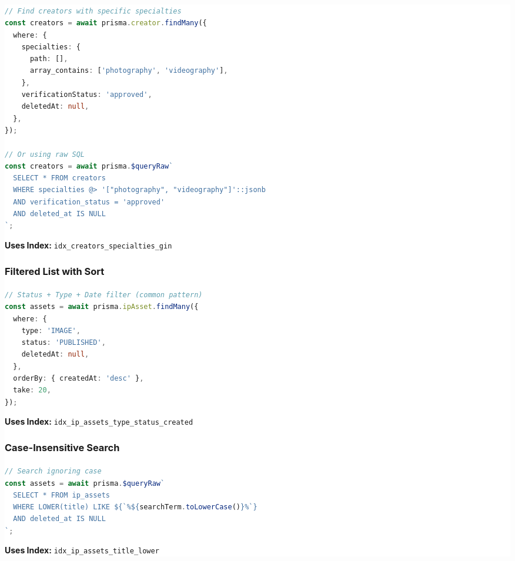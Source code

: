 ```typescript
// Find creators with specific specialties
const creators = await prisma.creator.findMany({
  where: {
    specialties: {
      path: [],
      array_contains: ['photography', 'videography'],
    },
    verificationStatus: 'approved',
    deletedAt: null,
  },
});

// Or using raw SQL
const creators = await prisma.$queryRaw`
  SELECT * FROM creators
  WHERE specialties @> '["photography", "videography"]'::jsonb
  AND verification_status = 'approved'
  AND deleted_at IS NULL
`;
```

**Uses Index:** `idx_creators_specialties_gin`

### Filtered List with Sort

```typescript
// Status + Type + Date filter (common pattern)
const assets = await prisma.ipAsset.findMany({
  where: {
    type: 'IMAGE',
    status: 'PUBLISHED',
    deletedAt: null,
  },
  orderBy: { createdAt: 'desc' },
  take: 20,
});
```

**Uses Index:** `idx_ip_assets_type_status_created`

### Case-Insensitive Search

```typescript
// Search ignoring case
const assets = await prisma.$queryRaw`
  SELECT * FROM ip_assets
  WHERE LOWER(title) LIKE ${`%${searchTerm.toLowerCase()}%`}
  AND deleted_at IS NULL
`;
```

**Uses Index:** `idx_ip_assets_title_lower`
